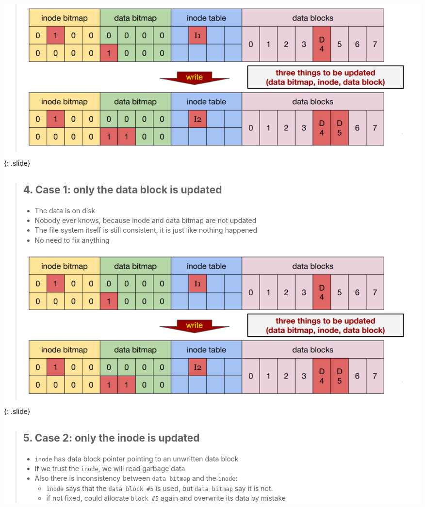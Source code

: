 > <img src="../assets/figure/fsck/01.png" alt="a crash scenario" style="height:300px">
{: .slide}


> ## 4. Case 1: only the data block is updated
> 
> - The data is on disk
> - Nobody ever knows, because inode and data bitmap are not updated
> - The file system itself is still consistent, it is just like nothing happened
> - No need to fix anything   
>
> <img src="../assets/figure/fsck/01.png" alt="a crash scenario" style="height:300px">
{: .slide}


> ## 5. Case 2: only the inode is updated 
> 
> - `inode` has data block pointer pointing to an unwritten data block
> - If we trust the `inode`, we will read garbage data
> - Also there is inconsistency between `data bitmap` and the `inode`:
>   - `inode` says that the `data block #5` is used, but `data bitmap` say it is not.
>   - if not fixed, could allocate `block #5` again and overwrite its data by mistake  
>